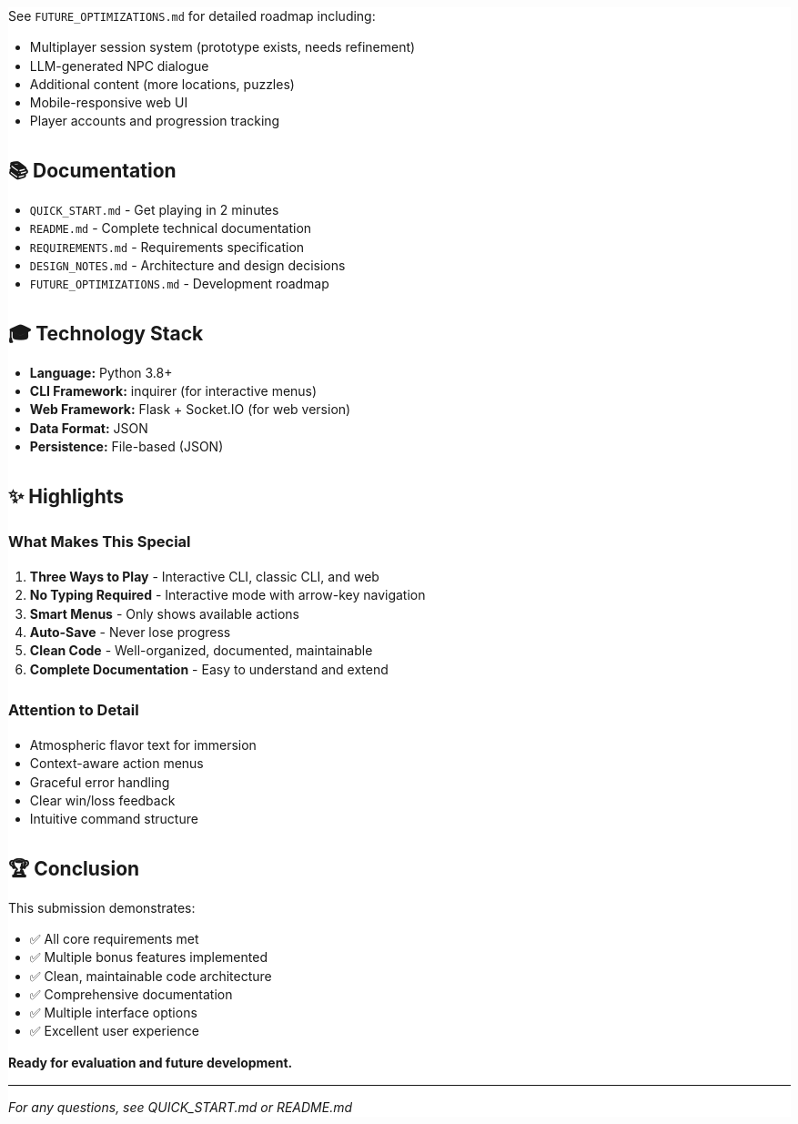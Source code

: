 See `FUTURE_OPTIMIZATIONS.md` for detailed roadmap including:
- Multiplayer session system (prototype exists, needs refinement)
- LLM-generated NPC dialogue
- Additional content (more locations, puzzles)
- Mobile-responsive web UI
- Player accounts and progression tracking

## 📚 Documentation

- `QUICK_START.md` - Get playing in 2 minutes
- `README.md` - Complete technical documentation
- `REQUIREMENTS.md` - Requirements specification
- `DESIGN_NOTES.md` - Architecture and design decisions
- `FUTURE_OPTIMIZATIONS.md` - Development roadmap

## 🎓 Technology Stack

- **Language:** Python 3.8+
- **CLI Framework:** inquirer (for interactive menus)
- **Web Framework:** Flask + Socket.IO (for web version)
- **Data Format:** JSON
- **Persistence:** File-based (JSON)

## ✨ Highlights

### What Makes This Special

1. **Three Ways to Play** - Interactive CLI, classic CLI, and web
2. **No Typing Required** - Interactive mode with arrow-key navigation
3. **Smart Menus** - Only shows available actions
4. **Auto-Save** - Never lose progress
5. **Clean Code** - Well-organized, documented, maintainable
6. **Complete Documentation** - Easy to understand and extend

### Attention to Detail

- Atmospheric flavor text for immersion
- Context-aware action menus
- Graceful error handling
- Clear win/loss feedback
- Intuitive command structure

## 🏆 Conclusion

This submission demonstrates:
- ✅ All core requirements met
- ✅ Multiple bonus features implemented
- ✅ Clean, maintainable code architecture
- ✅ Comprehensive documentation
- ✅ Multiple interface options
- ✅ Excellent user experience

**Ready for evaluation and future development.**

---

*For any questions, see QUICK_START.md or README.md*
